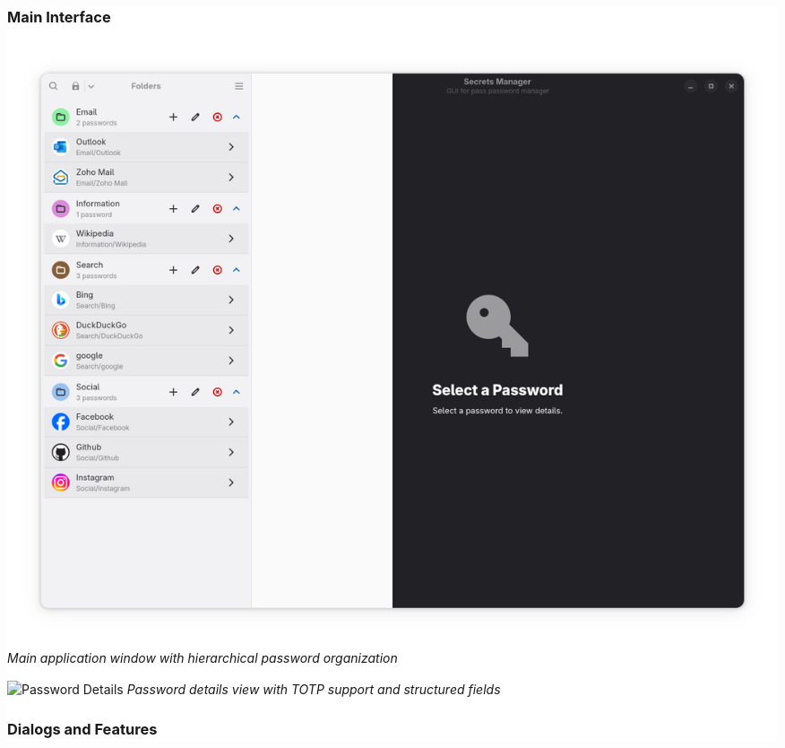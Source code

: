 ### Main Interface
![Main Window](data/screenshots/main-window.png)
*Main application window with hierarchical password organization*

![Password Details](data/screenshots/password-page-view.png)
*Password details view with TOTP support and structured fields*

### Dialogs and Features